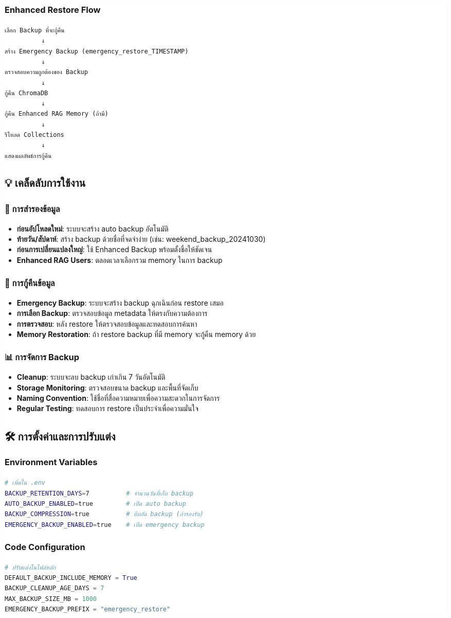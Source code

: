 ### **Enhanced Restore Flow**
```
เลือก Backup ที่จะกู้คืน
          ↓
สร้าง Emergency Backup (emergency_restore_TIMESTAMP)
          ↓
ตรวจสอบความถูกต้องของ Backup
          ↓
กู้คืน ChromaDB
          ↓
กู้คืน Enhanced RAG Memory (ถ้ามี)
          ↓
รีโหลด Collections
          ↓
แสดงผลลัพธ์การกู้คืน
```

## 💡 เคล็ดลับการใช้งาน

### **🎯 การสำรองข้อมูล**
- **ก่อนอัปโหลดใหม่**: ระบบจะสร้าง auto backup อัตโนมัติ
- **ท้ายวัน/สัปดาห์**: สร้าง backup ด้วยชื่อที่จดจำง่าย (เช่น: weekend_backup_20241030)
- **ก่อนการเปลี่ยนแปลงใหญ่**: ใช้ Enhanced Backup พร้อมตั้งชื่อให้ชัดเจน
- **Enhanced RAG Users**: ตลอดเวลาเลือกรวม memory ในการ backup

### **🔄 การกู้คืนข้อมูล**
- **Emergency Backup**: ระบบจะสร้าง backup ฉุกเฉินก่อน restore เสมอ
- **การเลือก Backup**: ตรวจสอบข้อมูล metadata ให้ตรงกับความต้องการ
- **การตรวจสอบ**: หลัง restore ให้ตรวจสอบข้อมูลและทดสอบการค้นหา
- **Memory Restoration**: ถ้า restore backup ที่มี memory จะกู้คืน memory ด้วย

### **📊 การจัดการ Backup**
- **Cleanup**: ระบบจะลบ backup เก่าเกิน 7 วันอัตโนมัติ
- **Storage Monitoring**: ตรวจสอบขนาด backup และพื้นที่จัดเก็บ
- **Naming Convention**: ใช้ชื่อที่สื่อความหมายเพื่อความสะดวกในการจัดการ
- **Regular Testing**: ทดสอบการ restore เป็นประจำเพื่อความมั่นใจ

## 🛠️ การตั้งค่าและการปรับแต่ง

### **Environment Variables**
```bash
# เพิ่มใน .env
BACKUP_RETENTION_DAYS=7          # จำนวนวันที่เก็บ backup
AUTO_BACKUP_ENABLED=true         # เปิด auto backup
BACKUP_COMPRESSION=true          # บีบอัด backup (ถ้ารองรับ)
EMERGENCY_BACKUP_ENABLED=true    # เปิด emergency backup
```

### **Code Configuration**
```python
# ปรับแต่งในไฟล์หลัก
DEFAULT_BACKUP_INCLUDE_MEMORY = True
BACKUP_CLEANUP_AGE_DAYS = 7
MAX_BACKUP_SIZE_MB = 1000
EMERGENCY_BACKUP_PREFIX = "emergency_restore"
```
